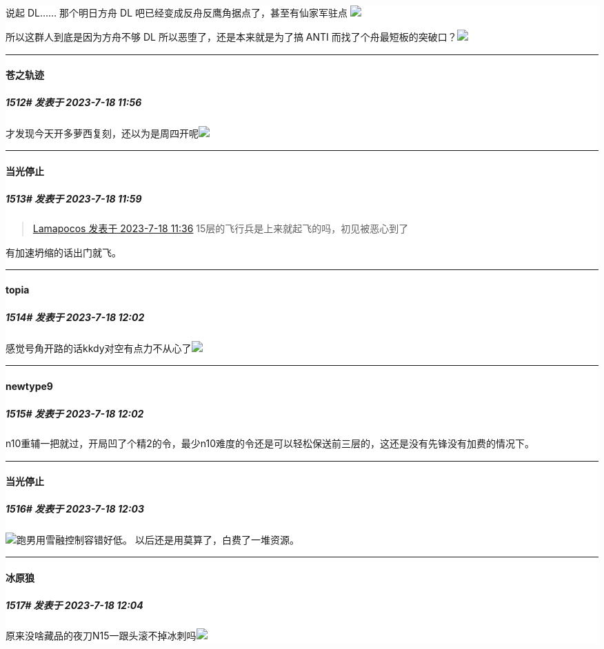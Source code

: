 说起 DL…… 那个明日方舟 DL 吧已经变成反舟反鹰角据点了，甚至有仙家军驻点 <img src="https://static.saraba1st.com/image/smiley/face2017/018.png" referrerpolicy="no-referrer">

所以这群人到底是因为方舟不够 DL 所以恶堕了，还是本来就是为了搞 ANTI 而找了个舟最短板的突破口？<img src="https://static.saraba1st.com/image/smiley/face2017/018.png" referrerpolicy="no-referrer">


*****

####  苍之轨迹  
##### 1512#       发表于 2023-7-18 11:56

才发现今天开多萝西复刻，还以为是周四开呢<img src="https://static.saraba1st.com/image/smiley/face2017/018.png" referrerpolicy="no-referrer">

*****

####  当光停止  
##### 1513#       发表于 2023-7-18 11:59

<blockquote><a href="httphttps://bbs.saraba1st.com/2b/forum.php?mod=redirect&amp;goto=findpost&amp;pid=61703345&amp;ptid=2143447" target="_blank">Lamapocos 发表于 2023-7-18 11:36</a>
 15层的飞行兵是上来就起飞的吗，初见被恶心到了</blockquote>
有加速坍缩的话出门就飞。

*****

####  topia  
##### 1514#       发表于 2023-7-18 12:02

感觉号角开路的话kkdy对空有点力不从心了<img src="https://static.saraba1st.com/image/smiley/face2017/001.png" referrerpolicy="no-referrer">

*****

####  newtype9  
##### 1515#       发表于 2023-7-18 12:02

n10重辅一把就过，开局凹了个精2的令，最少n10难度的令还是可以轻松保送前三层的，这还是没有先锋没有加费的情况下。

*****

####  当光停止  
##### 1516#       发表于 2023-7-18 12:03

<img src="https://static.saraba1st.com/image/smiley/face2017/001.png" referrerpolicy="no-referrer">跑男用雪融控制容错好低。
以后还是用莫算了，白费了一堆资源。


*****

####  冰原狼  
##### 1517#       发表于 2023-7-18 12:04

原来没啥藏品的夜刀N15一跟头滚不掉冰刺吗<img src="https://static.saraba1st.com/image/smiley/face2017/068.png" referrerpolicy="no-referrer">
